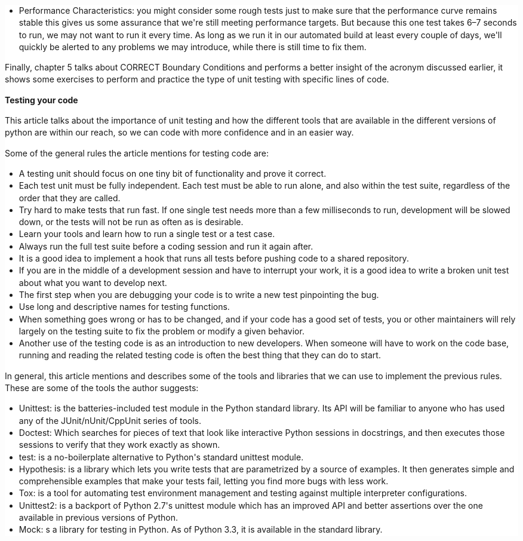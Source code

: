 - Performance Characteristics: you might consider some rough tests just to make sure that the performance curve remains stable this gives us some assurance that we&#39;re still meeting performance targets. But because this one test takes 6–7 seconds to run, we may not want to run it every time. As long as we run it in our automated build at least every couple of days, we&#39;ll quickly be alerted to any problems we may introduce, while there is still time to fix them.

Finally, chapter 5 talks about CORRECT Boundary Conditions and performs a better insight of the acronym discussed earlier, it shows some exercises to perform and practice the type of unit testing with specific lines of code.

**Testing your code**

This article talks about the importance of unit testing and how the different tools that are available in the different versions of python are within our reach, so we can code with more confidence and in an easier way.

Some of the general rules the article mentions for testing code are:

- A testing unit should focus on one tiny bit of functionality and prove it correct.
- Each test unit must be fully independent. Each test must be able to run alone, and also within the test suite, regardless of the order that they are called.
- Try hard to make tests that run fast. If one single test needs more than a few milliseconds to run, development will be slowed down, or the tests will not be run as often as is desirable.
- Learn your tools and learn how to run a single test or a test case.
- Always run the full test suite before a coding session and run it again after.
- It is a good idea to implement a hook that runs all tests before pushing code to a shared repository.
- If you are in the middle of a development session and have to interrupt your work, it is a good idea to write a broken unit test about what you want to develop next.
- The first step when you are debugging your code is to write a new test pinpointing the bug.
- Use long and descriptive names for testing functions.
- When something goes wrong or has to be changed, and if your code has a good set of tests, you or other maintainers will rely largely on the testing suite to fix the problem or modify a given behavior.
- Another use of the testing code is as an introduction to new developers. When someone will have to work on the code base, running and reading the related testing code is often the best thing that they can do to start.

In general, this article mentions and describes some of the tools and libraries that we can use to implement the previous rules. These are some of the tools the author suggests:

- Unittest: is the batteries-included test module in the Python standard library. Its API will be familiar to anyone who has used any of the JUnit/nUnit/CppUnit series of tools.
- Doctest: Which searches for pieces of text that look like interactive Python sessions in docstrings, and then executes those sessions to verify that they work exactly as shown.
- test: is a no-boilerplate alternative to Python&#39;s standard unittest module.
- Hypothesis: is a library which lets you write tests that are parametrized by a source of examples. It then generates simple and comprehensible examples that make your tests fail, letting you find more bugs with less work.
- Tox: is a tool for automating test environment management and testing against multiple interpreter configurations.
- Unittest2: is a backport of Python 2.7&#39;s unittest module which has an improved API and better assertions over the one available in previous versions of Python.
- Mock: s a library for testing in Python. As of Python 3.3, it is available in the standard library.
